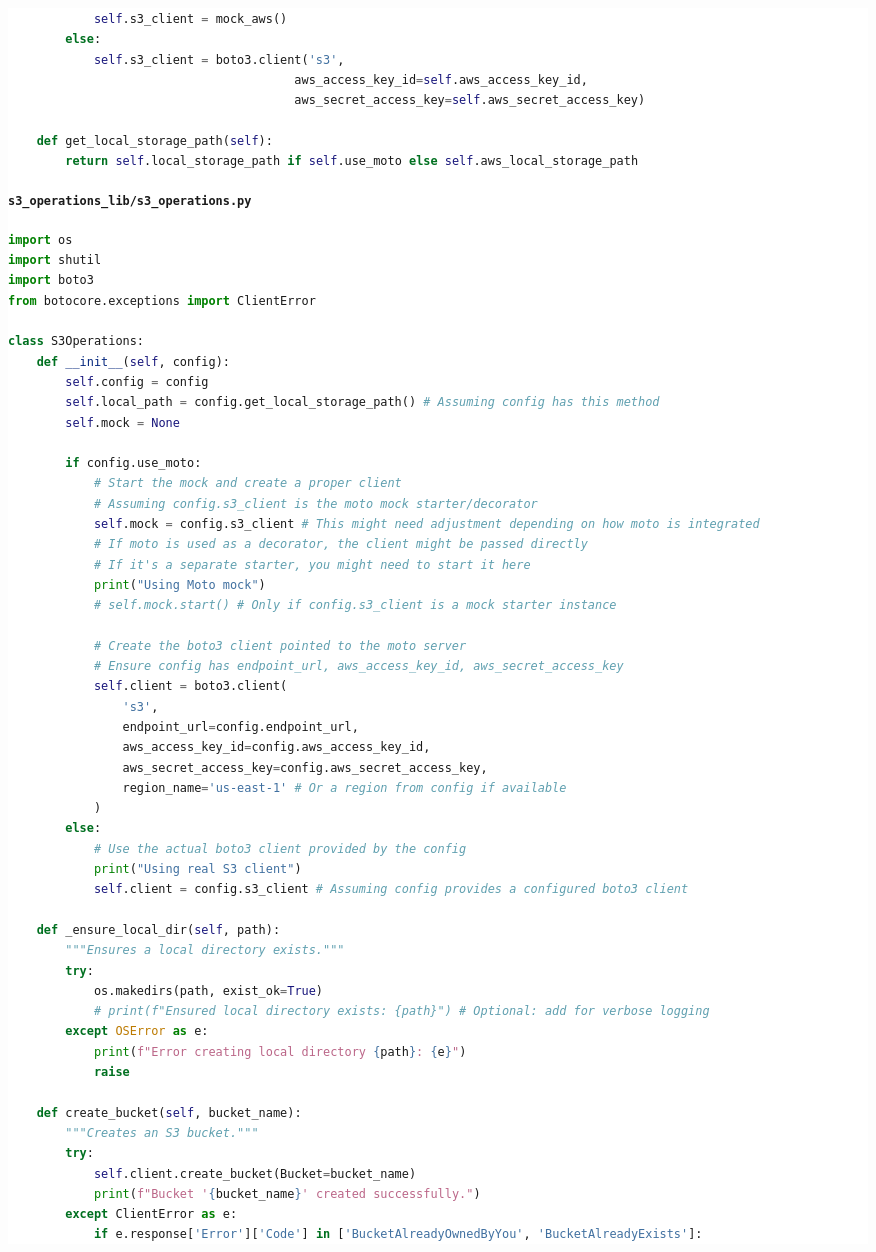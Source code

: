 ```python
            self.s3_client = mock_aws()
        else:
            self.s3_client = boto3.client('s3',
                                        aws_access_key_id=self.aws_access_key_id,
                                        aws_secret_access_key=self.aws_secret_access_key)

    def get_local_storage_path(self):
        return self.local_storage_path if self.use_moto else self.aws_local_storage_path
```

#### `s3_operations_lib/s3_operations.py`

```python
import os
import shutil
import boto3
from botocore.exceptions import ClientError

class S3Operations:
    def __init__(self, config):
        self.config = config
        self.local_path = config.get_local_storage_path() # Assuming config has this method
        self.mock = None

        if config.use_moto:
            # Start the mock and create a proper client
            # Assuming config.s3_client is the moto mock starter/decorator
            self.mock = config.s3_client # This might need adjustment depending on how moto is integrated
            # If moto is used as a decorator, the client might be passed directly
            # If it's a separate starter, you might need to start it here
            print("Using Moto mock")
            # self.mock.start() # Only if config.s3_client is a mock starter instance

            # Create the boto3 client pointed to the moto server
            # Ensure config has endpoint_url, aws_access_key_id, aws_secret_access_key
            self.client = boto3.client(
                's3',
                endpoint_url=config.endpoint_url,
                aws_access_key_id=config.aws_access_key_id,
                aws_secret_access_key=config.aws_secret_access_key,
                region_name='us-east-1' # Or a region from config if available
            )
        else:
            # Use the actual boto3 client provided by the config
            print("Using real S3 client")
            self.client = config.s3_client # Assuming config provides a configured boto3 client

    def _ensure_local_dir(self, path):
        """Ensures a local directory exists."""
        try:
            os.makedirs(path, exist_ok=True)
            # print(f"Ensured local directory exists: {path}") # Optional: add for verbose logging
        except OSError as e:
            print(f"Error creating local directory {path}: {e}")
            raise

    def create_bucket(self, bucket_name):
        """Creates an S3 bucket."""
        try:
            self.client.create_bucket(Bucket=bucket_name)
            print(f"Bucket '{bucket_name}' created successfully.")
        except ClientError as e:
            if e.response['Error']['Code'] in ['BucketAlreadyOwnedByYou', 'BucketAlreadyExists']:
```